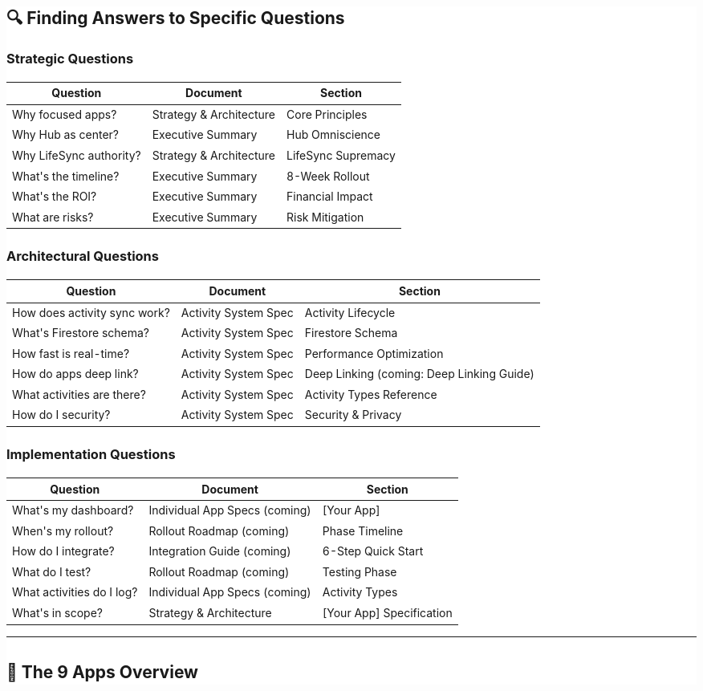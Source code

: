 
## 🔍 Finding Answers to Specific Questions

### Strategic Questions

| Question | Document | Section |
|----------|----------|---------|
| Why focused apps? | Strategy & Architecture | Core Principles |
| Why Hub as center? | Executive Summary | Hub Omniscience |
| Why LifeSync authority? | Strategy & Architecture | LifeSync Supremacy |
| What's the timeline? | Executive Summary | 8-Week Rollout |
| What's the ROI? | Executive Summary | Financial Impact |
| What are risks? | Executive Summary | Risk Mitigation |

### Architectural Questions

| Question | Document | Section |
|----------|----------|---------|
| How does activity sync work? | Activity System Spec | Activity Lifecycle |
| What's Firestore schema? | Activity System Spec | Firestore Schema |
| How fast is real-time? | Activity System Spec | Performance Optimization |
| How do apps deep link? | Activity System Spec | Deep Linking (coming: Deep Linking Guide) |
| What activities are there? | Activity System Spec | Activity Types Reference |
| How do I security? | Activity System Spec | Security & Privacy |

### Implementation Questions

| Question | Document | Section |
|----------|----------|---------|
| What's my dashboard? | Individual App Specs (coming) | [Your App] |
| When's my rollout? | Rollout Roadmap (coming) | Phase Timeline |
| How do I integrate? | Integration Guide (coming) | 6-Step Quick Start |
| What do I test? | Rollout Roadmap (coming) | Testing Phase |
| What activities do I log? | Individual App Specs (coming) | Activity Types |
| What's in scope? | Strategy & Architecture | [Your App] Specification |

---

## 📱 The 9 Apps Overview
